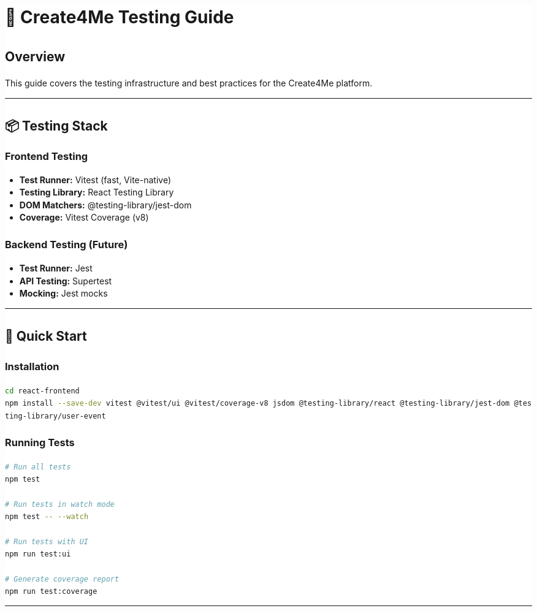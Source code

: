 # 🧪 Create4Me Testing Guide

## Overview

This guide covers the testing infrastructure and best practices for the Create4Me platform.

---

## 📦 Testing Stack

### Frontend Testing
- **Test Runner:** Vitest (fast, Vite-native)
- **Testing Library:** React Testing Library
- **DOM Matchers:** @testing-library/jest-dom
- **Coverage:** Vitest Coverage (v8)

### Backend Testing (Future)
- **Test Runner:** Jest
- **API Testing:** Supertest
- **Mocking:** Jest mocks

---

## 🚀 Quick Start

### Installation

```bash
cd react-frontend
npm install --save-dev vitest @vitest/ui @vitest/coverage-v8 jsdom @testing-library/react @testing-library/jest-dom @testing-library/user-event
```

### Running Tests

```bash
# Run all tests
npm test

# Run tests in watch mode
npm test -- --watch

# Run tests with UI
npm run test:ui

# Generate coverage report
npm run test:coverage
```

---
